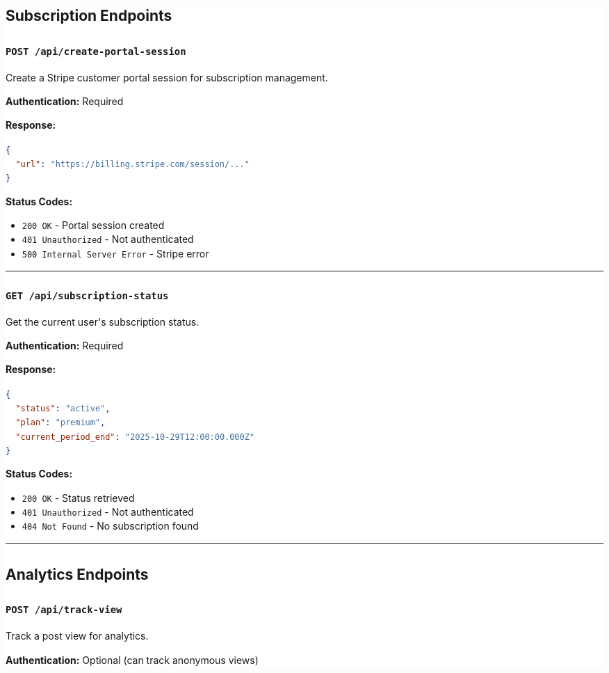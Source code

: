 
## Subscription Endpoints

### `POST /api/create-portal-session`

Create a Stripe customer portal session for subscription management.

**Authentication:** Required

**Response:**

```json
{
  "url": "https://billing.stripe.com/session/..."
}
```

**Status Codes:**

- `200 OK` - Portal session created
- `401 Unauthorized` - Not authenticated
- `500 Internal Server Error` - Stripe error

---

### `GET /api/subscription-status`

Get the current user's subscription status.

**Authentication:** Required

**Response:**

```json
{
  "status": "active",
  "plan": "premium",
  "current_period_end": "2025-10-29T12:00:00.000Z"
}
```

**Status Codes:**

- `200 OK` - Status retrieved
- `401 Unauthorized` - Not authenticated
- `404 Not Found` - No subscription found

---

## Analytics Endpoints

### `POST /api/track-view`

Track a post view for analytics.

**Authentication:** Optional (can track anonymous views)
